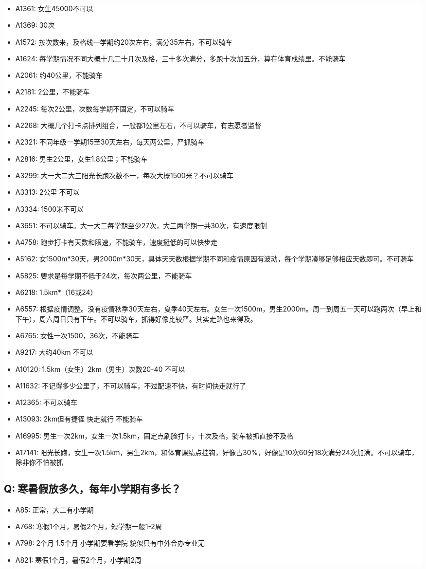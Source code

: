- A1361: 女生45000不可以

- A1369: 30次

- A1572: 按次数来，及格线一学期约20次左右，满分35左右，不可以骑车

- A1624: 每学期情况不同大概十几二十几次及格，三十多次满分，多跑十次加五分，算在体育成绩里。不能骑车

- A2061: 约40公里，不能骑车

- A2181: 2公里，不能骑车

- A2245: 每次2公里，次数每学期不固定，不可以骑车

- A2268: 大概几个打卡点排列组合，一般都1公里左右，不可以骑车，有志愿者监督

- A2321: 不同年级一学期15至30天左右，每天两公里，严抓骑车

- A2816: 男生2公里，女生1.8公里；不能骑车

- A3299: 大一大二大三阳光长跑次数不一，每次大概1500米？不可以骑车

- A3313: 2公里 不可以

- A3334: 1500米不可以

- A3651: 不可以骑车。大一大二每学期至少27次，大三两学期一共30次，有速度限制

- A4758: 跑步打卡有天数和限速，不能骑车，速度挺低的可以快步走

- A5162: 女1500m\*30天，男2000m\*30天，具体天天数根据学期不同和疫情原因有波动，每个学期凑够足够相应天数即可。不可骑车

- A5825: 要求是每学期不低于24次，每次两公里，不能骑车

- A6218: 1.5km\*（16或24）

- A6557: 根据疫情调整。没有疫情秋季30天左右，夏季40天左右。女生一次1500m，男生2000m。周一到周五一天可以跑两次（早上和下午），周六周日只有下午。不可以骑车，抓得好像比较严。其实走路也来得及。

- A6765: 女性一次1500，36次，不能骑车

- A9217: 大约40km 不可以

- A10120: 1.5km（女生）2km（男生）次数20-40 不可以

- A11632: 不记得多少公里了，不可以骑车，不过配速不快，有时间快走就行了

- A12365: 不可以骑车

- A13093: 2km但有捷径 快走就行 不能骑车

- A16995: 男生一次2km，女生一次1.5km，固定点刷脸打卡，十次及格，骑车被抓直接不及格

- A17141: 阳光长跑，女生一次1.5km，男生2km，和体育课绩点挂钩，好像占30%，好像是10次60分18次满分24次加满。不可以骑车，除非你不怕被抓

## Q: 寒暑假放多久，每年小学期有多长？

- A85: 正常，大二有小学期

- A768: 寒假1个月，暑假2个月，短学期一般1-2周

- A798: 2个月 1.5个月 小学期要看学院 貌似只有中外合办专业无

- A821: 寒假1个月，暑假2个月，小学期2周
